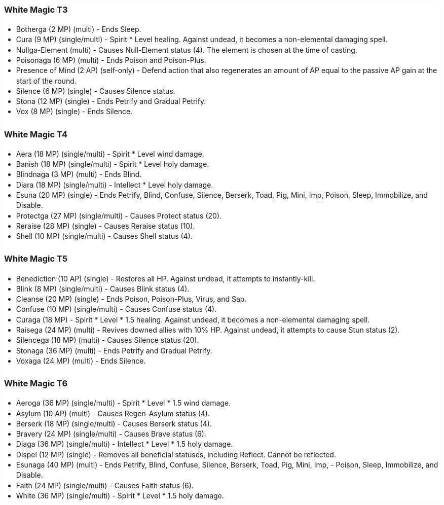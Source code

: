 ### White Magic T3

- Botherga (2 MP) (multi) - Ends Sleep.
- Cura (9 MP) (single/multi) - Spirit * Level healing. Against undead, it becomes a non-elemental damaging spell.
- Nullga-Element (multi) - Causes Null-Element status (4). The element is chosen at the time of casting.
- Poisonaga (6 MP) (multi) - Ends Poison and Poison-Plus.
- Presence of Mind (2 AP) (self-only) - Defend action that also regenerates an amount of AP equal to the passive AP gain at the start of the round.
- Silence (6 MP) (single) - Causes Silence status.
- Stona (12 MP) (single) - Ends Petrify and Gradual Petrify.
- Vox (8 MP) (single) - Ends Silence.

### White Magic T4
 
- Aera (18 MP) (single/multi) - Spirit * Level wind damage.
- Banish (18 MP) (single/multi) - Spirit * Level holy damage.
- Blindnaga (3 MP) (multi) - Ends Blind.
- Diara (18 MP) (single/multi) - Intellect * Level holy damage.
- Esuna (20 MP) (single) - Ends Petrify, Blind, Confuse, Silence, Berserk, Toad, Pig, Mini, Imp, Poison, Sleep, Immobilize, and Disable.
- Protectga (27 MP) (single/multi) - Causes Protect status (20).
- Reraise (28 MP) (single) - Causes Reraise status (10).
- Shell (10 MP) (single/multi) - Causes Shell status (4).

### White Magic T5

- Benediction (10 AP) (single) - Restores all HP. Against undead, it attempts to instantly-kill.
- Blink (8 MP) (single/multi) - Causes Blink status (4).
- Cleanse (20 MP) (single) - Ends Poison, Poison-Plus, Virus, and Sap.
- Confuse (10 MP) (single/multi) - Causes Confuse status (4).
- Curaga (18 MP) - Spirit * Level * 1.5 healing. Against undead, it becomes a non-elemental damaging spell.
- Raisega (24 MP) (multi) - Revives downed allies with 10% HP. Against undead, it attempts to cause Stun status (2).
- Silencega (18 MP) (multi) - Causes Silence status (20).
- Stonaga (36 MP) (multi) - Ends Petrify and Gradual Petrify.
- Voxaga (24 MP) (multi) - Ends Silence.

### White Magic T6

- Aeroga (36 MP) (single/multi) - Spirit * Level * 1.5 wind damage.
- Asylum (10 AP) (multi) - Causes Regen-Asylum status (4).
- Berserk (18 MP) (single/multi) - Causes Berserk status (4).
- Bravery (24 MP) (single/multi) - Causes Brave status (6).
- Diaga (36 MP) (single/multi) - Intellect * Level * 1.5 holy damage.
- Dispel (12 MP) (single) - Removes all beneficial statuses, including Reflect. Cannot be reflected.
- Esunaga (40 MP) (multi) - Ends Petrify, Blind, Confuse, Silence, Berserk, Toad, Pig, Mini, Imp, - Poison, Sleep, Immobilize, and Disable.
- Faith (24 MP) (single/multi) - Causes Faith status (6).
- White (36 MP) (single/multi) - Spirit * Level * 1.5 holy damage.

